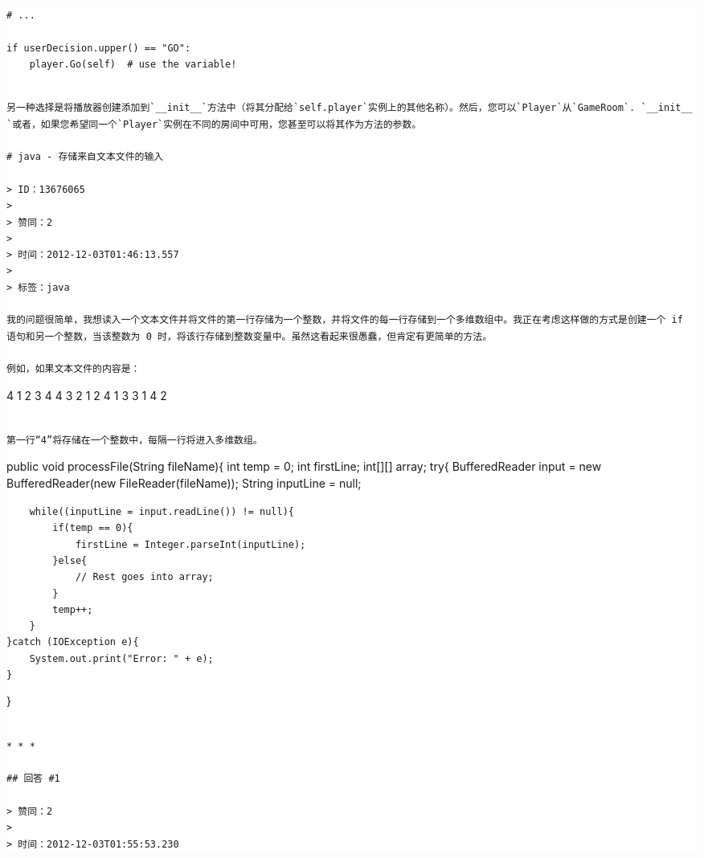     # ...

    if userDecision.upper() == "GO":
        player.Go(self)  # use the variable! 
```

另一种选择是将播放器创建添加到`__init__`方法中（将其分配给`self.player`实例上的其他名称）。然后，您可以`Player`从`GameRoom`. `__init__`或者，如果您希望同一个`Player`实例在不同的房间中可用，您甚至可以将其作为方法的参数。

# java - 存储来自文本文件的输入

> ID：13676065
> 
> 赞同：2
> 
> 时间：2012-12-03T01:46:13.557
> 
> 标签：java

我的问题很简单，我想读入一个文本文件并将文件的第一行存储为一个整数，并将文件的每一行存储到一个多维数组中。我正在考虑这样做的方式是创建一个 if 语句和另一个整数，当该整数为 0 时，将该行存储到整数变量中。虽然这看起来很愚蠢，但肯定有更简单的方法。

例如，如果文本文件的内容是：

```
4
1 2 3 4
4 3 2 1
2 4 1 3
3 1 4 2 
```

第一行“4”将存储在一个整数中，每隔一行将进入多维数组。

```
public void processFile(String fileName){
    int temp = 0;
    int firstLine;
    int[][] array;
    try{
        BufferedReader input = new BufferedReader(new FileReader(fileName));
        String inputLine = null;

        while((inputLine = input.readLine()) != null){
            if(temp == 0){
                firstLine = Integer.parseInt(inputLine);
            }else{
                // Rest goes into array;
            }
            temp++;
        }
    }catch (IOException e){
        System.out.print("Error: " + e);
    }
} 
```

* * *

## 回答 #1

> 赞同：2
> 
> 时间：2012-12-03T01:55:53.230
```